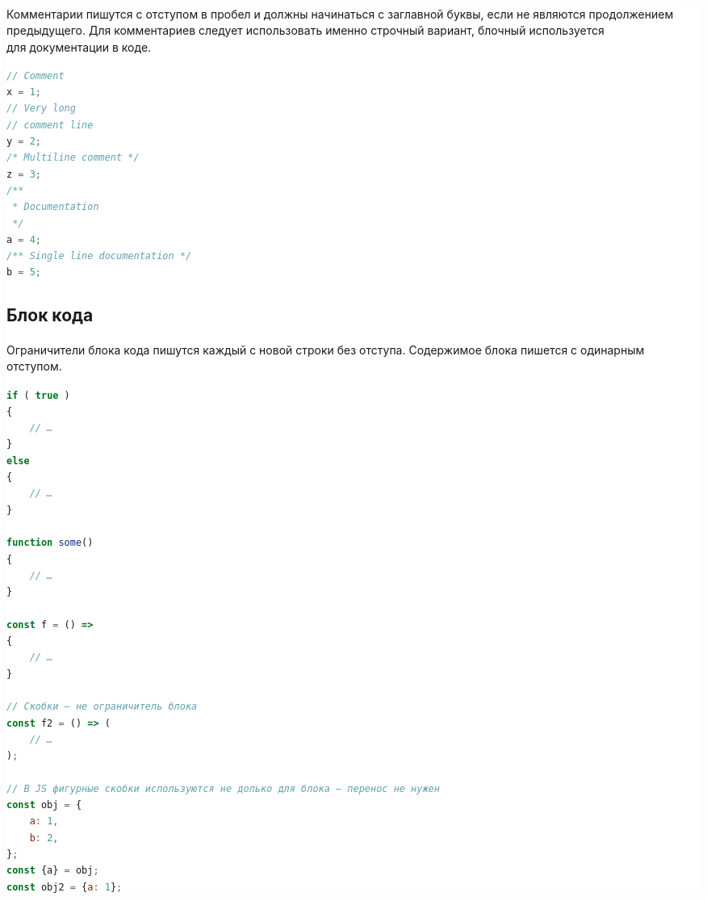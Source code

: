 Комментарии пишутся с отступом в пробел и должны начинаться с заглавной буквы, если не являются продолжением предыдущего. Для комментариев следует использовать именно строчный вариант, блочный используется для документации в коде.

```js
// Comment
x = 1;
// Very long
// comment line
y = 2;
/* Multiline comment */
z = 3;
/**
 * Documentation
 */
a = 4;
/** Single line documentation */
b = 5;
```

## Блок кода

Ограничители блока кода пишутся каждый с новой строки без отступа. Содержимое блока пишется с одинарным отступом.

```js
if ( true )
{
	// …
}
else
{
	// …
}

function some()
{
	// …
}

const f = () =>
{
	// …
}

// Скобки — не ограничитель блока
const f2 = () => (
	// …
);

// В JS фигурные скобки используются не долько для блока — перенос не нужен
const obj = {
	a: 1,
	b: 2,
};
const {a} = obj;
const obj2 = {a: 1};
```
